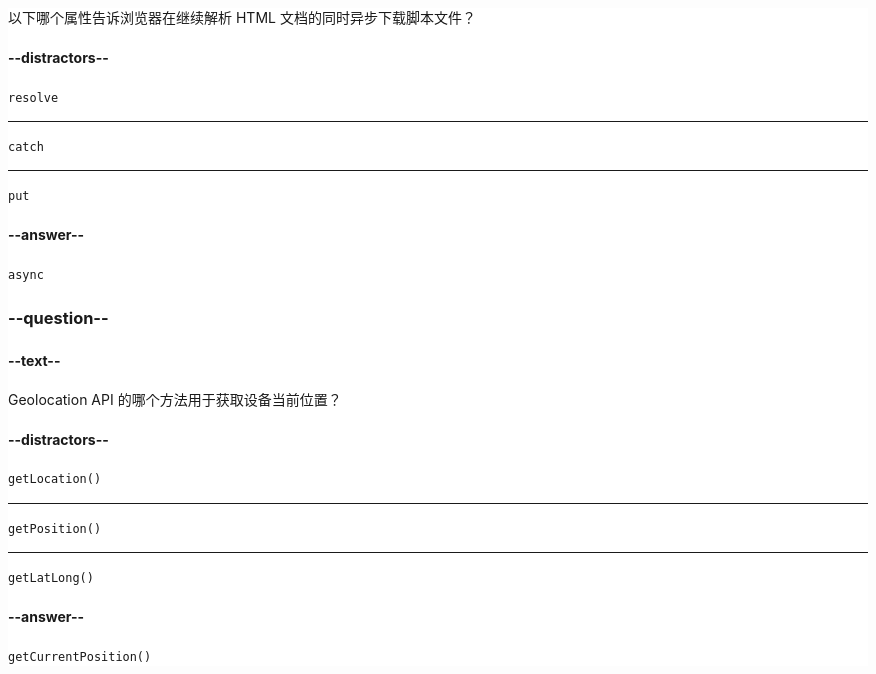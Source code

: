 以下哪个属性告诉浏览器在继续解析 HTML 文档的同时异步下载脚本文件？

#### --distractors--

`resolve`

---

`catch`

---

`put`

#### --answer--

`async`

### --question--

#### --text--

Geolocation API 的哪个方法用于获取设备当前位置？

#### --distractors--

`getLocation()`

---

`getPosition()`

---

`getLatLong()`

#### --answer--

`getCurrentPosition()`

